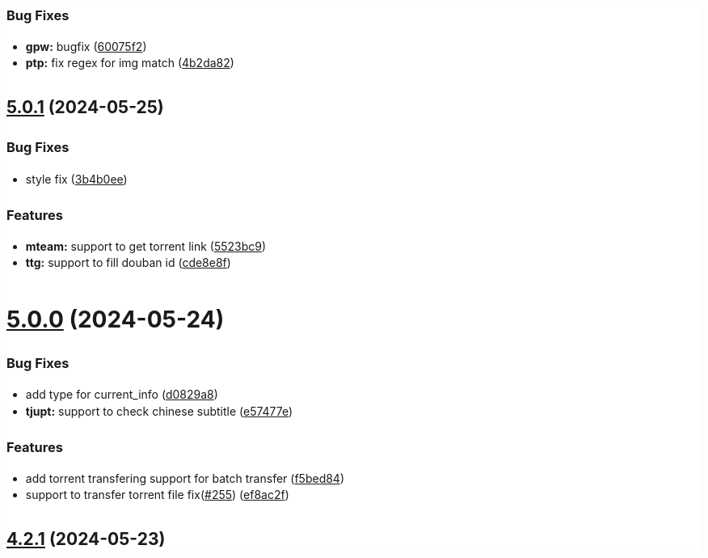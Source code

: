 
### Bug Fixes

* **gpw:** bugfix ([60075f2](https://github.com/techmovie/easy-upload/commit/60075f2fede268ed5f76d3db5d621774528c6c47))
* **ptp:** fix regex for img match ([4b2da82](https://github.com/techmovie/easy-upload/commit/4b2da8281b725e4b588e96beb048d07b409d6489))



## [5.0.1](https://github.com/techmovie/easy-upload/compare/5.0.0...5.0.1) (2024-05-25)


### Bug Fixes

* style fix ([3b4b0ee](https://github.com/techmovie/easy-upload/commit/3b4b0ee4c3b02970b3f1f9c798f13ec04aeadf83))


### Features

* **mteam:** support to get torrent link ([5523bc9](https://github.com/techmovie/easy-upload/commit/5523bc9e92a48494b92eab127e714f1c3b168262))
* **ttg:** support to fill douban id ([cde8e8f](https://github.com/techmovie/easy-upload/commit/cde8e8f83afbbdc3352cc3a0d8bd606f5eb15779))



# [5.0.0](https://github.com/techmovie/easy-upload/compare/4.2.1...5.0.0) (2024-05-24)


### Bug Fixes

* add type for current_info ([d0829a8](https://github.com/techmovie/easy-upload/commit/d0829a8fdf4fa0aee87b2d39e6dee725c806cc34))
* **tjupt:** support to check chinese subtitle ([e57477e](https://github.com/techmovie/easy-upload/commit/e57477e87caae2113de1c3634ff4e453f037f2b5))


### Features

* add torrent transfering support for batch transfer ([f5bed84](https://github.com/techmovie/easy-upload/commit/f5bed84a9f5d899822670c317c990b52c32cf575))
* support to transfer torrent file fix([#255](https://github.com/techmovie/easy-upload/issues/255)) ([ef8ac2f](https://github.com/techmovie/easy-upload/commit/ef8ac2facc357edd04e9acf4e016e4d64a561f4e))



## [4.2.1](https://github.com/techmovie/easy-upload/compare/4.2.0...4.2.1) (2024-05-23)

